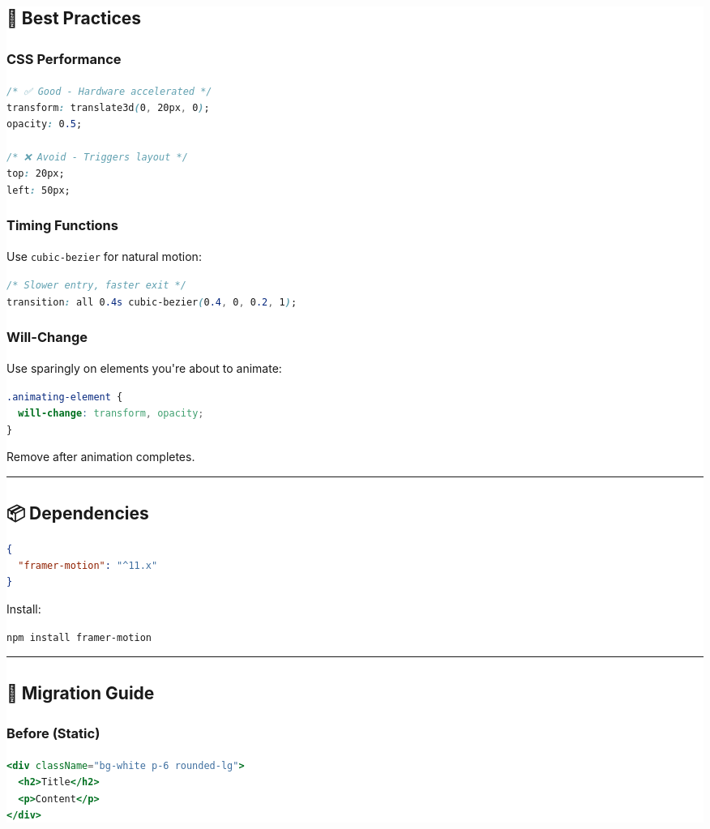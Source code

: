 ## 🚀 Best Practices

### CSS Performance
```css
/* ✅ Good - Hardware accelerated */
transform: translate3d(0, 20px, 0);
opacity: 0.5;

/* ❌ Avoid - Triggers layout */
top: 20px;
left: 50px;
```

### Timing Functions
Use `cubic-bezier` for natural motion:
```css
/* Slower entry, faster exit */
transition: all 0.4s cubic-bezier(0.4, 0, 0.2, 1);
```

### Will-Change
Use sparingly on elements you're about to animate:
```css
.animating-element {
  will-change: transform, opacity;
}
```

Remove after animation completes.

---

## 📦 Dependencies

```json
{
  "framer-motion": "^11.x"
}
```

Install:
```bash
npm install framer-motion
```

---

## 🔄 Migration Guide

### Before (Static)
```jsx
<div className="bg-white p-6 rounded-lg">
  <h2>Title</h2>
  <p>Content</p>
</div>
```

